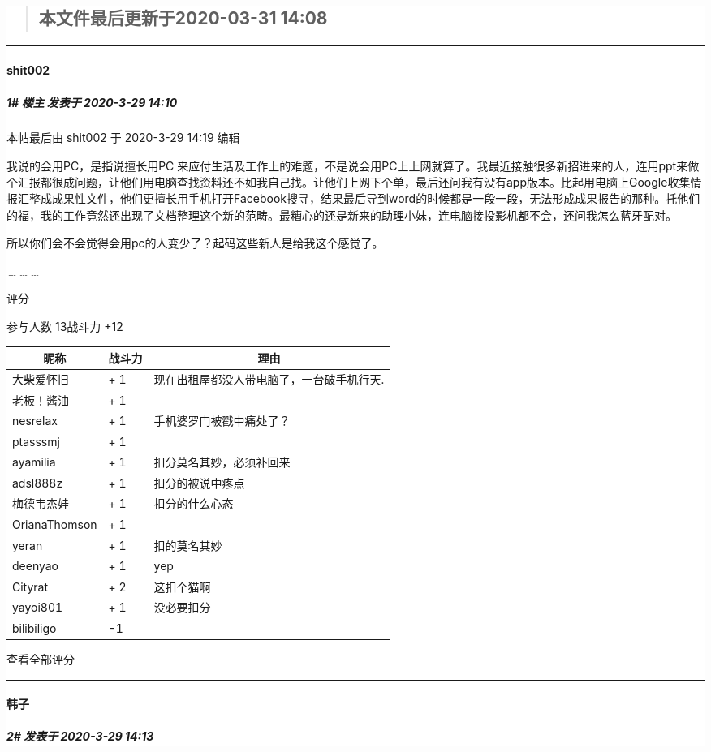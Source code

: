 > ## **本文件最后更新于2020-03-31 14:08** 


-----

####  shit002  
##### 1#       楼主       发表于 2020-3-29 14:10


 本帖最后由 shit002 于 2020-3-29 14:19 编辑 

我说的会用PC，是指说擅长用PC 来应付生活及工作上的难题，不是说会用PC上上网就算了。我最近接触很多新招进来的人，连用ppt来做个汇报都很成问题，让他们用电脑查找资料还不如我自己找。让他们上网下个单，最后还问我有没有app版本。比起用电脑上Google收集情报汇整成成果性文件，他们更擅长用手机打开Facebook搜寻，结果最后导到word的时候都是一段一段，无法形成成果报告的那种。托他们的福，我的工作竟然还出现了文档整理这个新的范畴。最糟心的还是新来的助理小妹，连电脑接投影机都不会，还问我怎么蓝牙配对。


所以你们会不会觉得会用pc的人变少了？起码这些新人是给我这个感觉了。


﹍﹍﹍

评分


 参与人数 13战斗力 +12

|昵称|战斗力|理由|
|----|---|---|
| 大柴爱怀旧| + 1|现在出租屋都没人带电脑了，一台破手机行天.|
| 老板！酱油| + 1||
| nesrelax| + 1|手机婆罗门被戳中痛处了？|
| ptasssmj| + 1||
| ayamilia| + 1|扣分莫名其妙，必须补回来|
| adsl888z| + 1|扣分的被说中疼点|
| 梅德韦杰娃| + 1|扣分的什么心态|
| OrianaThomson| + 1||
| yeran| + 1|扣的莫名其妙|
| deenyao| + 1|yep|
| Cityrat| + 2|这扣个猫啊|
| yayoi801| + 1|没必要扣分|
| bilibiligo|-1||


查看全部评分


-----

####  韩子  
##### 2#       发表于 2020-3-29 14:13
